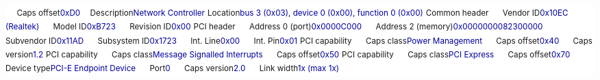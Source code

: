 <tr valign="top" bgcolor="#FFFFFF"><td width="300"><small>&nbsp;&nbsp;&nbsp;&nbsp;	Caps offset</small></td><td valign="center"><small><font color="#0000A0">0xD0</font></small></td></tr>
<tr valign="top" bgcolor="#FFFFFF"><td width="300"><small>&nbsp;</small></td><td valign="center"><small><font color="#0000A0">&nbsp;</font></small></td></tr>
<tr valign="top" bgcolor="#FFFFFF"><td width="300"><small>Description</small></td><td valign="center"><small><font color="#0000A0">Network Controller</font></small></td></tr>
<tr valign="top" bgcolor="#FFFFFF"><td width="300"><small>Location</small></td><td valign="center"><small><font color="#0000A0">bus 3 (0x03), device 0 (0x00), function 0 (0x00)</font></small></td></tr>
<tr valign="top" bgcolor="#FFFFFF"><td width="300"><small>Common header</small></td><td valign="center"><small><font color="#0000A0"></font></small></td></tr>
<tr valign="top" bgcolor="#FFFFFF"><td width="300"><small>&nbsp;&nbsp;&nbsp;&nbsp;	Vendor ID</small></td><td valign="center"><small><font color="#0000A0">0x10EC (Realtek)</font></small></td></tr>
<tr valign="top" bgcolor="#FFFFFF"><td width="300"><small>&nbsp;&nbsp;&nbsp;&nbsp;	Model ID</small></td><td valign="center"><small><font color="#0000A0">0xB723</font></small></td></tr>
<tr valign="top" bgcolor="#FFFFFF"><td width="300"><small>&nbsp;&nbsp;&nbsp;&nbsp;	Revision ID</small></td><td valign="center"><small><font color="#0000A0">0x00</font></small></td></tr>
<tr valign="top" bgcolor="#FFFFFF"><td width="300"><small>PCI header</small></td><td valign="center"><small><font color="#0000A0"></font></small></td></tr>
<tr valign="top" bgcolor="#FFFFFF"><td width="300"><small>&nbsp;&nbsp;&nbsp;&nbsp;	Address 0 (port)</small></td><td valign="center"><small><font color="#0000A0">0x0000C000</font></small></td></tr>
<tr valign="top" bgcolor="#FFFFFF"><td width="300"><small>&nbsp;&nbsp;&nbsp;&nbsp;	Address 2 (memory)</small></td><td valign="center"><small><font color="#0000A0">0x0000000082300000</font></small></td></tr>
<tr valign="top" bgcolor="#FFFFFF"><td width="300"><small>&nbsp;&nbsp;&nbsp;&nbsp;	Subvendor ID</small></td><td valign="center"><small><font color="#0000A0">0x11AD</font></small></td></tr>
<tr valign="top" bgcolor="#FFFFFF"><td width="300"><small>&nbsp;&nbsp;&nbsp;&nbsp;	Subsystem ID</small></td><td valign="center"><small><font color="#0000A0">0x1723</font></small></td></tr>
<tr valign="top" bgcolor="#FFFFFF"><td width="300"><small>&nbsp;&nbsp;&nbsp;&nbsp;	Int. Line</small></td><td valign="center"><small><font color="#0000A0">0x00</font></small></td></tr>
<tr valign="top" bgcolor="#FFFFFF"><td width="300"><small>&nbsp;&nbsp;&nbsp;&nbsp;	Int. Pin</small></td><td valign="center"><small><font color="#0000A0">0x01</font></small></td></tr>
<tr valign="top" bgcolor="#FFFFFF"><td width="300"><small>PCI capability</small></td><td valign="center"><small><font color="#0000A0"></font></small></td></tr>
<tr valign="top" bgcolor="#FFFFFF"><td width="300"><small>&nbsp;&nbsp;&nbsp;&nbsp;	Caps class</small></td><td valign="center"><small><font color="#0000A0">Power Management</font></small></td></tr>
<tr valign="top" bgcolor="#FFFFFF"><td width="300"><small>&nbsp;&nbsp;&nbsp;&nbsp;	Caps offset</small></td><td valign="center"><small><font color="#0000A0">0x40</font></small></td></tr>
<tr valign="top" bgcolor="#FFFFFF"><td width="300"><small>&nbsp;&nbsp;&nbsp;&nbsp;	Caps version</small></td><td valign="center"><small><font color="#0000A0">1.2</font></small></td></tr>
<tr valign="top" bgcolor="#FFFFFF"><td width="300"><small>PCI capability</small></td><td valign="center"><small><font color="#0000A0"></font></small></td></tr>
<tr valign="top" bgcolor="#FFFFFF"><td width="300"><small>&nbsp;&nbsp;&nbsp;&nbsp;	Caps class</small></td><td valign="center"><small><font color="#0000A0">Message Signalled Interrupts</font></small></td></tr>
<tr valign="top" bgcolor="#FFFFFF"><td width="300"><small>&nbsp;&nbsp;&nbsp;&nbsp;	Caps offset</small></td><td valign="center"><small><font color="#0000A0">0x50</font></small></td></tr>
<tr valign="top" bgcolor="#FFFFFF"><td width="300"><small>PCI capability</small></td><td valign="center"><small><font color="#0000A0"></font></small></td></tr>
<tr valign="top" bgcolor="#FFFFFF"><td width="300"><small>&nbsp;&nbsp;&nbsp;&nbsp;	Caps class</small></td><td valign="center"><small><font color="#0000A0">PCI Express</font></small></td></tr>
<tr valign="top" bgcolor="#FFFFFF"><td width="300"><small>&nbsp;&nbsp;&nbsp;&nbsp;	Caps offset</small></td><td valign="center"><small><font color="#0000A0">0x70</font></small></td></tr>
<tr valign="top" bgcolor="#FFFFFF"><td width="300"><small>&nbsp;&nbsp;&nbsp;&nbsp;	Device type</small></td><td valign="center"><small><font color="#0000A0">PCI-E Endpoint Device</font></small></td></tr>
<tr valign="top" bgcolor="#FFFFFF"><td width="300"><small>&nbsp;&nbsp;&nbsp;&nbsp;	Port</small></td><td valign="center"><small><font color="#0000A0">0</font></small></td></tr>
<tr valign="top" bgcolor="#FFFFFF"><td width="300"><small>&nbsp;&nbsp;&nbsp;&nbsp;	Caps version</small></td><td valign="center"><small><font color="#0000A0">2.0</font></small></td></tr>
<tr valign="top" bgcolor="#FFFFFF"><td width="300"><small>&nbsp;&nbsp;&nbsp;&nbsp;	Link width</small></td><td valign="center"><small><font color="#0000A0">1x (max 1x)</font></small></td></tr>